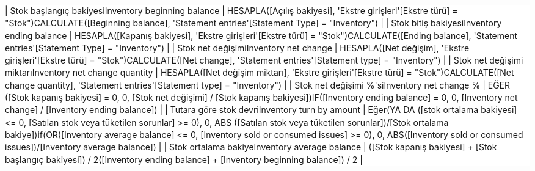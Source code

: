 | <span data-ttu-id="09679-209">Stok başlangıç bakiyesi</span><span class="sxs-lookup"><span data-stu-id="09679-209">Inventory beginning balance</span></span>             | <span data-ttu-id="09679-210">HESAPLA(\[Açılış bakiyesi\], 'Ekstre girişleri'\[Ekstre türü\] = "Stok")</span><span class="sxs-lookup"><span data-stu-id="09679-210">CALCULATE(\[Beginning balance\], 'Statement entries'\[Statement Type\] = "Inventory")</span></span>                                                                                                                                                                                                                                                                                                                                                                                      |
| <span data-ttu-id="09679-211">Stok bitiş bakiyesi</span><span class="sxs-lookup"><span data-stu-id="09679-211">Inventory ending balance</span></span>                | <span data-ttu-id="09679-212">HESAPLA(\[Kapanış bakiyesi\], 'Ekstre girişleri'\[Ekstre türü\] = "Stok")</span><span class="sxs-lookup"><span data-stu-id="09679-212">CALCULATE(\[Ending balance\], 'Statement entries'\[Statement Type\] = "Inventory")</span></span>                                                                                                                                                                                                                                                                                                                                                                                         |
| <span data-ttu-id="09679-213">Stok net değişimi</span><span class="sxs-lookup"><span data-stu-id="09679-213">Inventory net change</span></span>                    | <span data-ttu-id="09679-214">HESAPLA(\[Net değişim\], 'Ekstre girişleri'\[Ekstre türü\] = "Stok")</span><span class="sxs-lookup"><span data-stu-id="09679-214">CALCULATE(\[Net change\], 'Statement entries'\[Statement type\] = "Inventory")</span></span>                                                                                                                                                                                                                                                                                                                                                                                             |
| <span data-ttu-id="09679-215">Stok net değişimi miktarı</span><span class="sxs-lookup"><span data-stu-id="09679-215">Inventory net change quantity</span></span>           | <span data-ttu-id="09679-216">HESAPLA(\[Net değişim miktarı\], 'Ekstre girişleri'\[Ekstre türü\] = "Stok")</span><span class="sxs-lookup"><span data-stu-id="09679-216">CALCULATE(\[Net change quantity\], 'Statement entries'\[Statement type\] = "Inventory")</span></span>                                                                                                                                                                                                                                                                                                                                                                                    |
| <span data-ttu-id="09679-217">Stok net değişimi %'si</span><span class="sxs-lookup"><span data-stu-id="09679-217">Inventory net change %</span></span>                  | <span data-ttu-id="09679-218">EĞER (\[Stok kapanış bakiyesi\] = 0, 0, \[Stok net değişimi\] / \[Stok kapanış bakiyesi\])</span><span class="sxs-lookup"><span data-stu-id="09679-218">IF(\[Inventory ending balance\] = 0, 0, \[Inventory net change\] / \[Inventory ending balance\])</span></span>                                                                                                                                                                                                                                                                                                                                                                           |
| <span data-ttu-id="09679-219">Tutara göre stok devri</span><span class="sxs-lookup"><span data-stu-id="09679-219">Inventory turn by amount</span></span>                | <span data-ttu-id="09679-220">Eğer(YA DA (\[stok ortalama bakiyesi\] &lt;= 0, \[Satılan stok veya tüketilen sorunlar\] &gt;= 0), 0, ABS (\[Satılan stok veya tüketilen sorunlar\])/\[Stok ortalama bakiye\])</span><span class="sxs-lookup"><span data-stu-id="09679-220">if(OR(\[Inventory average balance\] &lt;= 0, \[Inventory sold or consumed issues\] &gt;= 0), 0, ABS(\[Inventory sold or consumed issues\])/\[Inventory average balance\])</span></span>                                                                                                                                                                                                                                                                                                  |
| <span data-ttu-id="09679-221">Stok ortalama bakiye</span><span class="sxs-lookup"><span data-stu-id="09679-221">Inventory average balance</span></span>               | <span data-ttu-id="09679-222">(\[Stok kapanış bakiyesi\] + \[Stok başlangıç bakiyesi\]) / 2</span><span class="sxs-lookup"><span data-stu-id="09679-222">(\[Inventory ending balance\] + \[Inventory beginning balance\]) / 2</span></span>                                                                                                                                                                                                                                                                                                                                                                                                       |